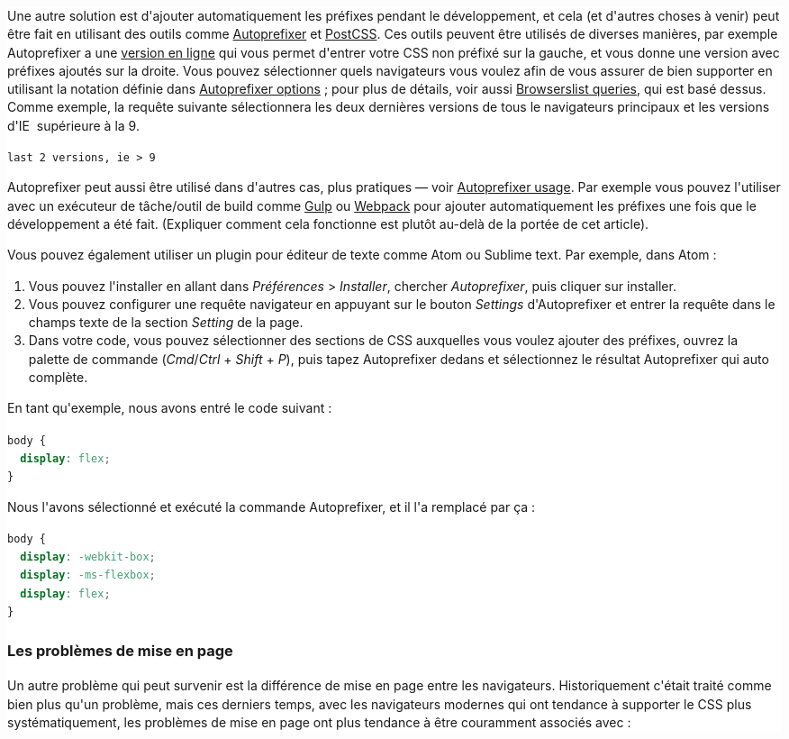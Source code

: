 Une autre solution est d'ajouter automatiquement les préfixes pendant le développement, et cela (et d'autres choses à venir) peut être fait en utilisant des outils comme [Autoprefixer](https://github.com/postcss/autoprefixer) et [PostCSS](http://postcss.org/). Ces outils peuvent être utilisés de diverses manières, par exemple Autoprefixer a une [version en ligne](http://autoprefixer.github.io/) qui vous permet d'entrer votre CSS non préfixé sur la gauche, et vous donne une version avec préfixes ajoutés sur la droite. Vous pouvez sélectionner quels navigateurs vous voulez afin de vous assurer de bien supporter en utilisant la notation définie dans [Autoprefixer options](https://github.com/postcss/autoprefixer#options)&nbsp;; pour plus de détails, voir aussi [Browserslist queries](https://github.com/ai/browserslist#queries), qui est basé dessus. Comme exemple, la requête suivante sélectionnera les deux dernières versions de tous le navigateurs principaux et les versions d'IE  supérieure à la 9.

    last 2 versions, ie > 9

Autoprefixer peut aussi être utilisé dans d'autres cas, plus pratiques — voir [Autoprefixer usage](https://github.com/postcss/autoprefixer#usage). Par exemple vous pouvez l'utiliser avec un exécuteur de tâche/outil de build comme [Gulp](http://gulpjs.com/) ou [Webpack](https://webpack.github.io/) pour ajouter automatiquement les préfixes une fois que le développement a été fait. (Expliquer comment cela fonctionne est plutôt au-delà de la portée de cet article).

Vous pouvez également utiliser un plugin pour éditeur de texte comme Atom ou Sublime text. Par exemple, dans Atom :

1.  Vous pouvez l'installer en allant dans _Préférences_ > _Installer_, chercher _Autoprefixer_, puis cliquer sur installer.
2.  Vous pouvez configurer une requête navigateur en appuyant sur le bouton _Settings_ d'Autoprefixer et entrer la requête dans le champs texte de la section _Setting_ de la page.
3.  Dans votre code, vous pouvez sélectionner des sections de CSS auxquelles vous voulez ajouter des préfixes, ouvrez la palette de commande (_Cmd_/_Ctrl_ + _Shift_ + _P_), puis tapez Autoprefixer dedans et sélectionnez le résultat Autoprefixer qui auto complète.

En tant qu'exemple, nous avons entré le code suivant :

```css
body {
  display: flex;
}
```

Nous l'avons sélectionné et exécuté la commande Autoprefixer, et il l'a remplacé par ça :

```css
body {
  display: -webkit-box;
  display: -ms-flexbox;
  display: flex;
}
```

### Les problèmes de mise en page

Un autre problème qui peut survenir est la différence de mise en page entre les navigateurs. Historiquement c'était traité comme bien plus qu'un problème, mais ces derniers temps, avec les navigateurs modernes qui ont tendance à supporter le CSS plus systématiquement, les problèmes de mise en page ont plus tendance à être couramment associés avec :
